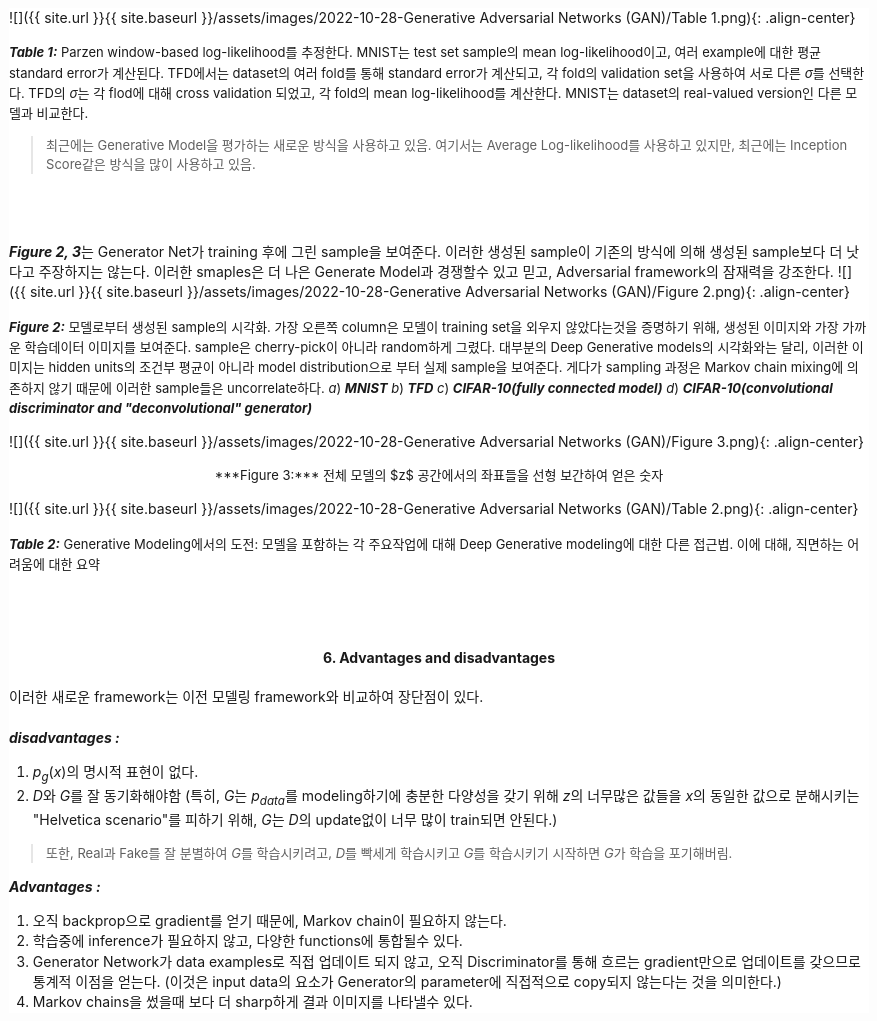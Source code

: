 ![]({{ site.url }}{{ site.baseurl }}/assets/images/2022-10-28-Generative Adversarial Networks (GAN)/Table 1.png){: .align-center}
<font size = 2><div markdown = "1">
***Table 1:*** Parzen window-based log-likelihood를 추정한다. MNIST는 test set sample의 mean log-likelihood이고, 여러 example에 대한 평균 standard error가 계산된다. TFD에서는 dataset의 여러 fold를 통해 standard error가 계산되고, 각 fold의 validation set을 사용하여 서로 다른 $\sigma$를 선택한다. TFD의 $\sigma$는 각 flod에 대해 cross validation 되었고, 각 fold의 mean log-likelihood를 계산한다. MNIST는 dataset의 real-valued version인 다른 모델과 비교한다.


>최근에는 Generative Model을 평가하는 새로운 방식을 사용하고 있음. 여기서는 Average Log-likelihood를 사용하고 있지만, 최근에는 Inception Score같은 방식을 많이 사용하고 있음.
</div></font>
<br><br>

***Figure 2, 3***는 Generator Net가 training 후에 그린 sample을 보여준다. 이러한 생성된 sample이 기존의 방식에 의해 생성된 sample보다 더 낫다고 주장하지는 않는다. 이러한 smaples은 더 나은 Generate Model과 경쟁할수 있고 믿고, Adversarial framework의 잠재력을 강조한다.
![]({{ site.url }}{{ site.baseurl }}/assets/images/2022-10-28-Generative Adversarial Networks (GAN)/Figure 2.png){: .align-center}
<font size = 2><div markdown = "1">
***Figure 2:*** 모델로부터 생성된 sample의 시각화. 가장 오른쪽 column은 모델이 training set을 외우지 않았다는것을 증명하기 위해, 생성된 이미지와 가장 가까운 학습데이터 이미지를 보여준다. sample은 cherry-pick이 아니라 random하게 그렸다. 대부분의 Deep Generative models의 시각화와는 달리, 이러한 이미지는 hidden units의 조건부 평균이 아니라 model distribution으로 부터 실제 sample을 보여준다. 게다가 sampling 과정은 Markov chain mixing에 의존하지 않기 때문에 이러한 sample들은 uncorrelate하다. $a)$ ***MNIST***  $b)$ ***TFD*** $c)$ ***CIFAR-10(fully connected model)*** $d)$ ***CIFAR-10(convolutional discriminator and "deconvolutional" generator)***
</div></font>

![]({{ site.url }}{{ site.baseurl }}/assets/images/2022-10-28-Generative Adversarial Networks (GAN)/Figure 3.png){: .align-center}

<center><font size = 2><div markdown = "1">
***Figure 3:*** 전체 모델의 $z$ 공간에서의 좌표들을 선형 보간하여 얻은 숫자
</div></font></center>


![]({{ site.url }}{{ site.baseurl }}/assets/images/2022-10-28-Generative Adversarial Networks (GAN)/Table 2.png){: .align-center}
<font size = 2><div markdown = "1">
***Table 2:*** Generative Modeling에서의 도전: 모델을 포함하는 각 주요작업에 대해 Deep Generative modeling에 대한 다른 접근법. 이에 대해, 직면하는 어려움에 대한 요약
</div></font>



<br><br>
#### <center>6. Advantages and disadvantages</center>

이러한 새로운 framework는 이전 모델링 framework와 비교하여 장단점이 있다. 
<br><br>
***disadvantages :*** 
1. $p_g(x)$의 명시적 표현이 없다.
2. $D$와 $G$를 잘 동기화해야함 (특히, $G$는 $p_{data}$를 modeling하기에 충분한 다양성을 갖기 위해 $z$의 너무많은 값들을 $x$의 동일한 값으로 분해시키는 "Helvetica scenario"를 피하기 위해, $G$는 $D$의 update없이 너무 많이 train되면 안된다.)
<font size = 2><div markdown = "1">
> 또한, Real과 Fake를 잘 분별하여 $G$를 학습시키려고, $D$를 빡세게 학습시키고 $G$를 학습시키기 시작하면 $G$가 학습을 포기해버림.
</div></font>

***Advantages :*** 
1. 오직 backprop으로 gradient를 얻기 때문에, Markov chain이 필요하지 않는다.
2. 학습중에 inference가 필요하지 않고, 다양한 functions에 통합될수 있다.
3. Generator Network가 data examples로 직접 업데이트 되지 않고, 오직 Discriminator를 통해 흐르는 gradient만으로 업데이트를 갖으므로 통계적 이점을 얻는다. (이것은 input data의 요소가 Generator의 parameter에 직접적으로 copy되지 않는다는 것을 의미한다.)
4. Markov chains을 썼을때 보다 더 sharp하게 결과 이미지를 나타낼수 있다.
